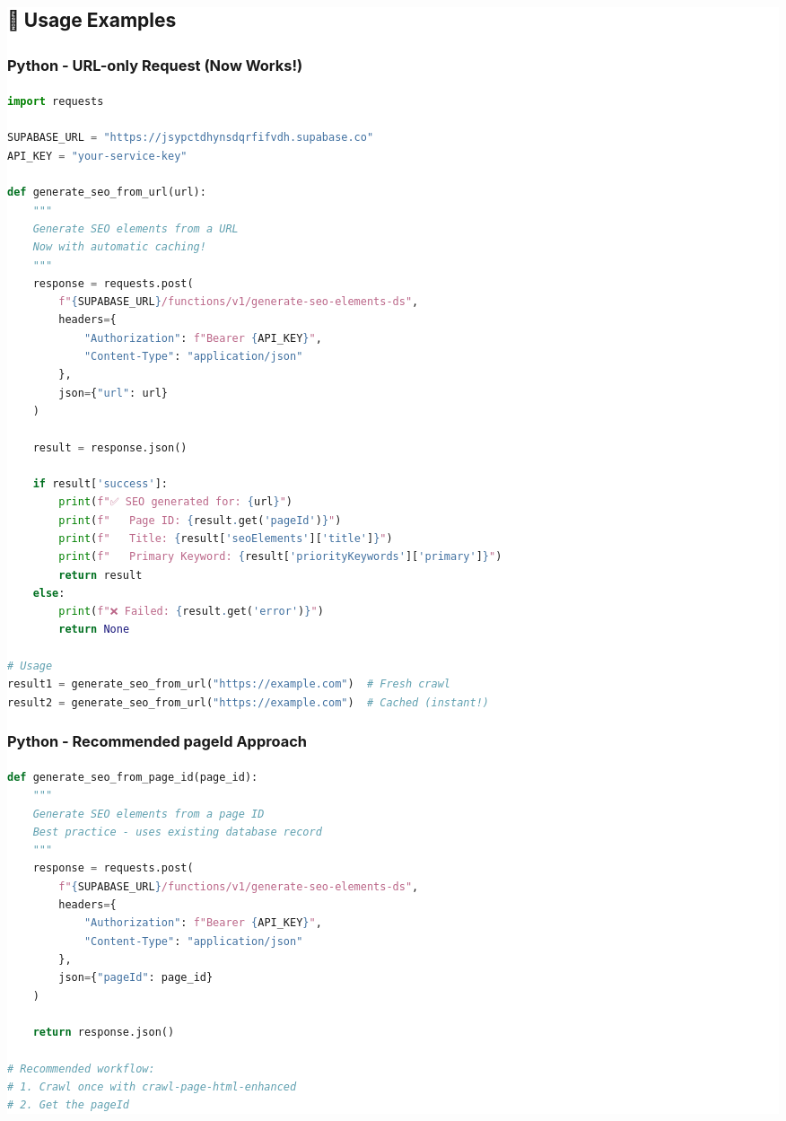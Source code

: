 
## 📝 Usage Examples

### Python - URL-only Request (Now Works!)

```python
import requests

SUPABASE_URL = "https://jsypctdhynsdqrfifvdh.supabase.co"
API_KEY = "your-service-key"

def generate_seo_from_url(url):
    """
    Generate SEO elements from a URL
    Now with automatic caching!
    """
    response = requests.post(
        f"{SUPABASE_URL}/functions/v1/generate-seo-elements-ds",
        headers={
            "Authorization": f"Bearer {API_KEY}",
            "Content-Type": "application/json"
        },
        json={"url": url}
    )
    
    result = response.json()
    
    if result['success']:
        print(f"✅ SEO generated for: {url}")
        print(f"   Page ID: {result.get('pageId')}")
        print(f"   Title: {result['seoElements']['title']}")
        print(f"   Primary Keyword: {result['priorityKeywords']['primary']}")
        return result
    else:
        print(f"❌ Failed: {result.get('error')}")
        return None

# Usage
result1 = generate_seo_from_url("https://example.com")  # Fresh crawl
result2 = generate_seo_from_url("https://example.com")  # Cached (instant!)
```

### Python - Recommended pageId Approach

```python
def generate_seo_from_page_id(page_id):
    """
    Generate SEO elements from a page ID
    Best practice - uses existing database record
    """
    response = requests.post(
        f"{SUPABASE_URL}/functions/v1/generate-seo-elements-ds",
        headers={
            "Authorization": f"Bearer {API_KEY}",
            "Content-Type": "application/json"
        },
        json={"pageId": page_id}
    )
    
    return response.json()

# Recommended workflow:
# 1. Crawl once with crawl-page-html-enhanced
# 2. Get the pageId
```